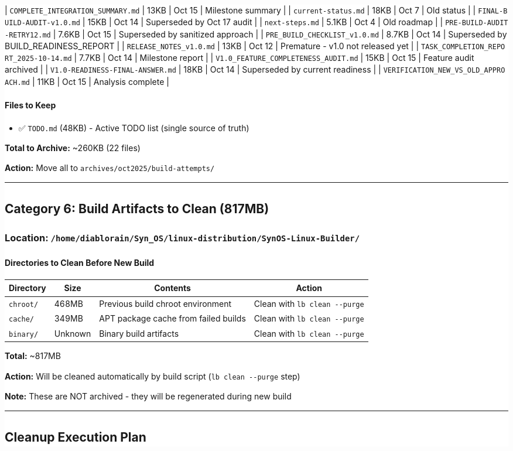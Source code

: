 | `COMPLETE_INTEGRATION_SUMMARY.md` | 13KB | Oct 15 | Milestone summary |
| `current-status.md` | 18KB | Oct 7 | Old status |
| `FINAL-BUILD-AUDIT-v1.0.md` | 15KB | Oct 14 | Superseded by Oct 17 audit |
| `next-steps.md` | 5.1KB | Oct 4 | Old roadmap |
| `PRE-BUILD-AUDIT-RETRY12.md` | 7.6KB | Oct 15 | Superseded by sanitized approach |
| `PRE_BUILD_CHECKLIST_v1.0.md` | 8.7KB | Oct 14 | Superseded by BUILD_READINESS_REPORT |
| `RELEASE_NOTES_v1.0.md` | 13KB | Oct 12 | Premature - v1.0 not released yet |
| `TASK_COMPLETION_REPORT_2025-10-14.md` | 7.7KB | Oct 14 | Milestone report |
| `V1.0_FEATURE_COMPLETENESS_AUDIT.md` | 15KB | Oct 15 | Feature audit archived |
| `V1.0-READINESS-FINAL-ANSWER.md` | 18KB | Oct 14 | Superseded by current readiness |
| `VERIFICATION_NEW_VS_OLD_APPROACH.md` | 11KB | Oct 15 | Analysis complete |

#### Files to Keep
- ✅ `TODO.md` (48KB) - Active TODO list (single source of truth)

**Total to Archive:** ~260KB (22 files)

**Action:** Move all to `archives/oct2025/build-attempts/`

---

## Category 6: Build Artifacts to Clean (817MB)

### Location: `/home/diablorain/Syn_OS/linux-distribution/SynOS-Linux-Builder/`

#### Directories to Clean Before New Build

| Directory | Size | Contents | Action |
|-----------|------|----------|--------|
| `chroot/` | 468MB | Previous build chroot environment | Clean with `lb clean --purge` |
| `cache/` | 349MB | APT package cache from failed builds | Clean with `lb clean --purge` |
| `binary/` | Unknown | Binary build artifacts | Clean with `lb clean --purge` |

**Total:** ~817MB

**Action:** Will be cleaned automatically by build script (`lb clean --purge` step)

**Note:** These are NOT archived - they will be regenerated during new build

---

## Cleanup Execution Plan
